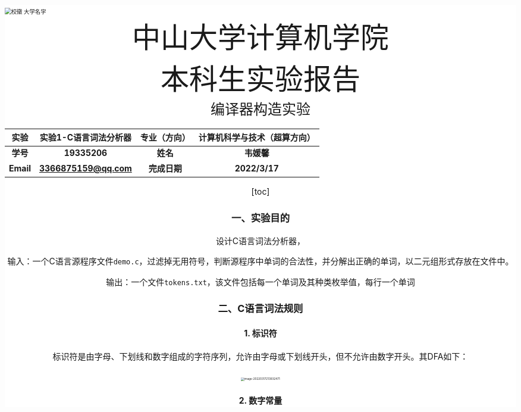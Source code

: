 <img src="D:\ppt模板\中山大学PPT(1)\校徽 大学名字.png" alt="校徽 大学名字" style="zoom:67%;" />


<div align=middle><font size=10>中山大学计算机学院</font>





 <div align=middle><font size=10>本科生实验报告</font>





 <div align=middle><font size=5>编译器构造实验</font>















|   实验    | 实验1-C语言词法分析器 | 专业（方向） | 计算机科学与技术（超算方向） |
| :-------: | :-------------------: | :----------: | :--------------------------: |
| **学号**  |     **19335206**      |   **姓名**   |          **韦媛馨**          |
| **Email** | **3366875159@qq.com** | **完成日期** |        **2022/3/17**         |





[toc]





### 一、实验目的

设计C语言词法分析器，

输入：一个C语言源程序文件`demo.c`，过滤掉无用符号，判断源程序中单词的合法性，并分解出正确的单词，以二元组形式存放在文件中。

输出：一个文件`tokens.txt`，该文件包括每一个单词及其种类枚举值，每行一个单词





### 二、C语言词法规则

#### 1. 标识符

标识符是由字母、下划线和数字组成的字符序列，允许由字母或下划线开头，但不允许由数字开头。其DFA如下：

<img src="C:\Users\33668\AppData\Roaming\Typora\typora-user-images\image-20220317213932471.png" alt="image-20220317213932471" style="zoom:33%;" />



#### 2. 数字常量

